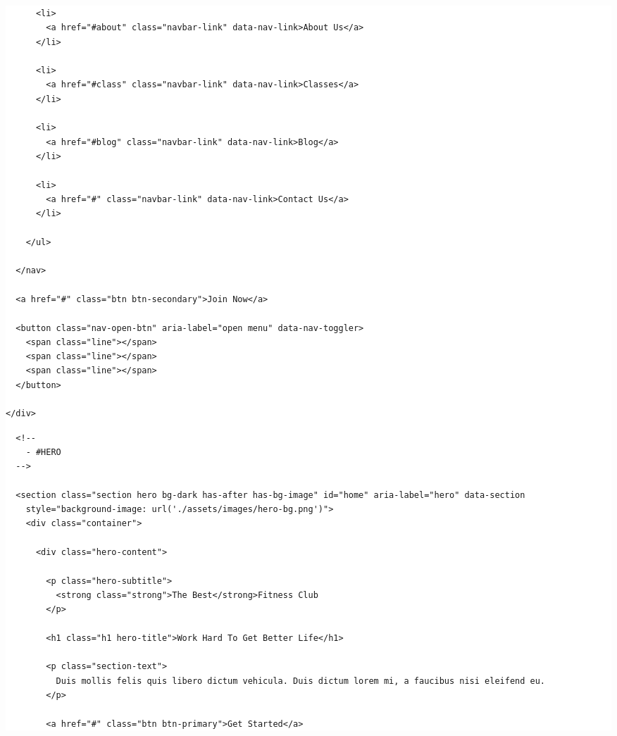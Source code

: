           <li>
            <a href="#about" class="navbar-link" data-nav-link>About Us</a>
          </li>

          <li>
            <a href="#class" class="navbar-link" data-nav-link>Classes</a>
          </li>

          <li>
            <a href="#blog" class="navbar-link" data-nav-link>Blog</a>
          </li>

          <li>
            <a href="#" class="navbar-link" data-nav-link>Contact Us</a>
          </li>

        </ul>

      </nav>

      <a href="#" class="btn btn-secondary">Join Now</a>

      <button class="nav-open-btn" aria-label="open menu" data-nav-toggler>
        <span class="line"></span>
        <span class="line"></span>
        <span class="line"></span>
      </button>

    </div>
  </header>





  <main>
    <article>

      <!-- 
        - #HERO
      -->

      <section class="section hero bg-dark has-after has-bg-image" id="home" aria-label="hero" data-section
        style="background-image: url('./assets/images/hero-bg.png')">
        <div class="container">

          <div class="hero-content">

            <p class="hero-subtitle">
              <strong class="strong">The Best</strong>Fitness Club
            </p>

            <h1 class="h1 hero-title">Work Hard To Get Better Life</h1>

            <p class="section-text">
              Duis mollis felis quis libero dictum vehicula. Duis dictum lorem mi, a faucibus nisi eleifend eu.
            </p>

            <a href="#" class="btn btn-primary">Get Started</a>

